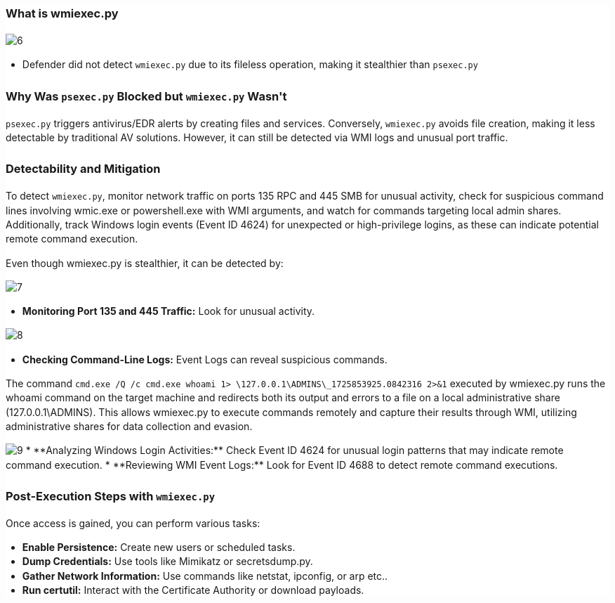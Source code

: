 ### [](#header-3) What is **wmiexec.py**


  ![6](https://github.com/user-attachments/assets/ea775741-5f4a-48c5-8a32-1803f1e55fcd)
*   Defender did not detect `wmiexec.py` due to its fileless operation, making it stealthier than `psexec.py`

### [](#header-3) Why Was `psexec.py` Blocked but `wmiexec.py` Wasn't

`psexec.py` triggers antivirus/EDR alerts by creating files and services. Conversely, `wmiexec.py` avoids file creation, making it less detectable by traditional AV solutions. However, it can still be detected via WMI logs and unusual port traffic.



### [](#header-4) Detectability and Mitigation


To detect `wmiexec.py`, monitor network traffic on ports 135 RPC and 445 SMB for unusual activity, check for suspicious command lines involving wmic.exe or powershell.exe with WMI arguments, and watch for commands targeting local admin shares. Additionally, track Windows login events (Event ID 4624) for unexpected or high-privilege logins, as these can indicate potential remote command execution.

Even though wmiexec.py is stealthier, it can be detected by:

![7](https://github.com/user-attachments/assets/8715f3ad-9813-4f2a-bd98-336caf683f5e)

*   **Monitoring Port 135 and 445 Traffic:** Look for unusual activity.

![8](https://github.com/user-attachments/assets/5cd7a100-1ba3-4201-9453-9984daee2f30)
*   **Checking Command-Line Logs:** Event Logs can reveal suspicious commands.

The command `cmd.exe /Q /c cmd.exe whoami 1> \127.0.0.1\ADMINS\_1725853925.0842316 2>&1` executed by wmiexec.py runs the whoami command on the target machine and redirects both its output and errors to a file on a local administrative share (127.0.0.1\ADMINS\). This allows wmiexec.py to execute commands remotely and capture their results through WMI, utilizing administrative shares for data collection and evasion.

<img width="455" alt="9" src="https://github.com/user-attachments/assets/61aa9180-3964-44c7-b74c-b420cee0f0a6">
*   **Analyzing Windows Login Activities:** Check Event ID 4624 for unusual login patterns that may indicate remote command execution.
*   **Reviewing WMI Event Logs:** Look for Event ID 4688 to detect remote command executions.



### [](#header-3)Post-Execution Steps with `wmiexec.py`

Once access is gained, you can perform various tasks:

*   **Enable Persistence:** Create new users or scheduled tasks.
*   **Dump Credentials:** Use tools like Mimikatz or secretsdump.py.
*   **Gather Network Information:** Use commands like netstat, ipconfig, or arp etc..
*   **Run certutil:** Interact with the Certificate Authority or download payloads.
